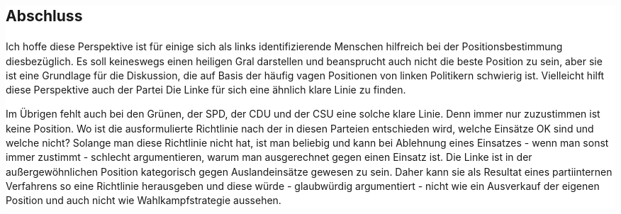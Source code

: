 ## Abschluss

Ich hoffe diese Perspektive ist für einige sich als links identifizierende
Menschen hilfreich bei der Positionsbestimmung diesbezüglich. Es soll keineswegs
einen heiligen Gral darstellen und beansprucht auch nicht die beste Position
zu sein, aber sie ist eine Grundlage für die Diskussion, die auf Basis der häufig
vagen Positionen von linken Politikern schwierig ist. Vielleicht hilft diese
Perspektive auch der Partei Die Linke für sich eine ähnlich klare Linie zu finden.

Im Übrigen fehlt auch bei den Grünen, der SPD, der CDU und der CSU eine solche
klare Linie. Denn immer nur zuzustimmen ist keine Position. Wo ist die ausformulierte
Richtlinie nach der in diesen Parteien entschieden wird, welche Einsätze OK sind
und welche nicht? Solange man diese Richtlinie nicht hat, ist man beliebig
und kann bei Ablehnung eines Einsatzes - wenn man sonst immer zustimmt - schlecht
argumentieren, warum man ausgerechnet gegen einen Einsatz ist. Die Linke ist
in der außergewöhnlichen Position kategorisch gegen Auslandeinsätze gewesen zu sein.
Daher kann sie als Resultat eines partiinternen Verfahrens so eine Richtlinie
herausgeben und diese würde - glaubwürdig argumentiert - nicht wie ein Ausverkauf
der eigenen Position und auch nicht wie Wahlkampfstrategie aussehen.
